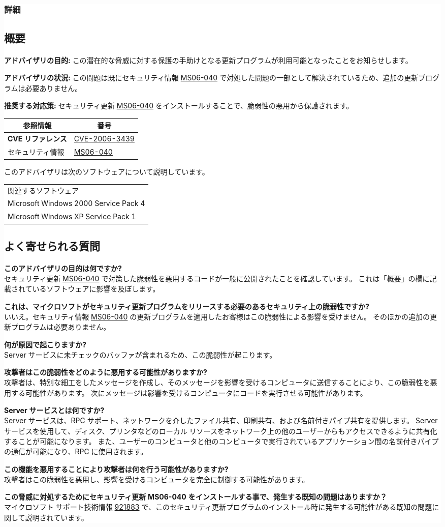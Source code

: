 ### 詳細

概要
----

**アドバイザリの目的:** この潜在的な脅威に対する保護の手助けとなる更新プログラムが利用可能となったことをお知らせします。

**アドバイザリの状況:** この問題は既にセキュリティ情報 [MS06-040](http://technet.microsoft.com/security/bulletin/ms06-040) で対処した問題の一部として解決されているため、追加の更新プログラムは必要ありません。

**推奨する対応策:** セキュリティ更新 [MS06-040](http://technet.microsoft.com/security/bulletin/ms06-040) をインストールすることで、脆弱性の悪用から保護されます。

| 参照情報                 | 番号                                                                             |
|--------------------------|----------------------------------------------------------------------------------|
| **CVE** **リファレンス** | [CVE-2006-3439](http://www.cve.mitre.org/cgi-bin/cvename.cgi?name=cve-2006-3439) |
| セキュリティ情報         | [MS06-040](http://technet.microsoft.com/security/bulletin/ms06-040)              |

このアドバイザリは次のソフトウェアについて説明しています。

|                                       |
|---------------------------------------|
| 関連するソフトウェア                  |
| Microsoft Windows 2000 Service Pack 4 |
| Microsoft Windows XP Service Pack 1   |

よく寄せられる質問
------------------

**このアドバイザリの目的は何ですか?**  
セキュリティ更新 [MS06-040](http://technet.microsoft.com/security/bulletin/ms06-040) で対策した脆弱性を悪用するコードが一般に公開されたことを確認しています。 これは「概要」の欄に記載されているソフトウェアに影響を及ぼします。

**これは、マイクロソフトがセキュリティ更新プログラムをリリースする必要のあるセキュリティ上の脆弱性ですか?**  
いいえ。セキュリティ情報 [MS06-040](http://technet.microsoft.com/security/bulletin/ms06-040) の更新プログラムを適用したお客様はこの脆弱性による影響を受けません。 そのほかの追加の更新プログラムは必要ありません。

**何が原因で起こりますか?**  
Server サービスに未チェックのバッファが含まれるため、この脆弱性が起こります。

**攻撃者はこの脆弱性をどのように悪用する可能性がありますか?**  
攻撃者は、特別な細工をしたメッセージを作成し、そのメッセージを影響を受けるコンピュータに送信することにより、この脆弱性を悪用する可能性があります。 次にメッセージは影響を受けるコンピュータにコードを実行させる可能性があります。

**Server** **サービスとは何ですか?**  
Server サービスは、RPC サポート、ネットワークを介したファイル共有、印刷共有、および名前付きパイプ共有を提供します。 Server サービスを使用して、ディスク、プリンタなどのローカル リソースをネットワーク上の他のユーザーからもアクセスできるように共有化することが可能になります。 また、ユーザーのコンピュータと他のコンピュータで実行されているアプリケーション間の名前付きパイプの通信が可能になり、RPC に使用されます。

**この機能を悪用することにより攻撃者は何を行う可能性がありますか?**  
攻撃者はこの脆弱性を悪用し、影響を受けるコンピュータを完全に制御する可能性があります。

**この脅威に対処するためにセキュリティ更新** **MS06-040** **をインストールする事で、発生する既知の問題はありますか？**  
マイクロソフト サポート技術情報 [921883](http://support.microsoft.com/kb/921883) で、このセキュリティ更新プログラムのインストール時に発生する可能性がある既知の問題に関して説明されています。
